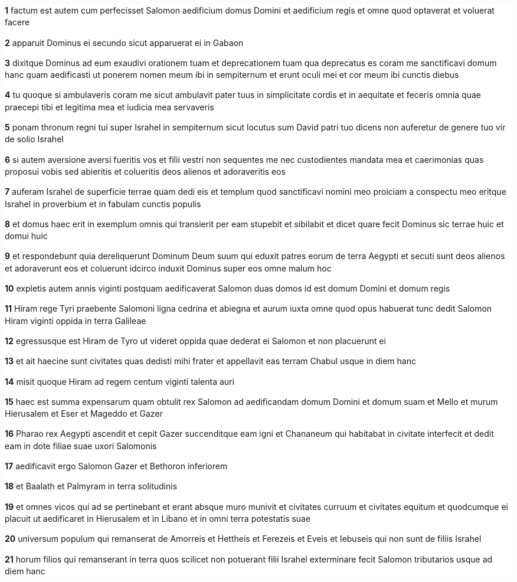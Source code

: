 **1** factum est autem cum perfecisset Salomon aedificium domus Domini et aedificium regis et omne quod optaverat et voluerat facere

**2** apparuit Dominus ei secundo sicut apparuerat ei in Gabaon

**3** dixitque Dominus ad eum exaudivi orationem tuam et deprecationem tuam qua deprecatus es coram me sanctificavi domum hanc quam aedificasti ut ponerem nomen meum ibi in sempiternum et erunt oculi mei et cor meum ibi cunctis diebus

**4** tu quoque si ambulaveris coram me sicut ambulavit pater tuus in simplicitate cordis et in aequitate et feceris omnia quae praecepi tibi et legitima mea et iudicia mea servaveris

**5** ponam thronum regni tui super Israhel in sempiternum sicut locutus sum David patri tuo dicens non auferetur de genere tuo vir de solio Israhel

**6** si autem aversione aversi fueritis vos et filii vestri non sequentes me nec custodientes mandata mea et caerimonias quas proposui vobis sed abieritis et colueritis deos alienos et adoraveritis eos

**7** auferam Israhel de superficie terrae quam dedi eis et templum quod sanctificavi nomini meo proiciam a conspectu meo eritque Israhel in proverbium et in fabulam cunctis populis

**8** et domus haec erit in exemplum omnis qui transierit per eam stupebit et sibilabit et dicet quare fecit Dominus sic terrae huic et domui huic

**9** et respondebunt quia dereliquerunt Dominum Deum suum qui eduxit patres eorum de terra Aegypti et secuti sunt deos alienos et adoraverunt eos et coluerunt idcirco induxit Dominus super eos omne malum hoc

**10** expletis autem annis viginti postquam aedificaverat Salomon duas domos id est domum Domini et domum regis

**11** Hiram rege Tyri praebente Salomoni ligna cedrina et abiegna et aurum iuxta omne quod opus habuerat tunc dedit Salomon Hiram viginti oppida in terra Galileae

**12** egressusque est Hiram de Tyro ut videret oppida quae dederat ei Salomon et non placuerunt ei

**13** et ait haecine sunt civitates quas dedisti mihi frater et appellavit eas terram Chabul usque in diem hanc

**14** misit quoque Hiram ad regem centum viginti talenta auri

**15** haec est summa expensarum quam obtulit rex Salomon ad aedificandam domum Domini et domum suam et Mello et murum Hierusalem et Eser et Mageddo et Gazer

**16** Pharao rex Aegypti ascendit et cepit Gazer succenditque eam igni et Chananeum qui habitabat in civitate interfecit et dedit eam in dote filiae suae uxori Salomonis

**17** aedificavit ergo Salomon Gazer et Bethoron inferiorem

**18** et Baalath et Palmyram in terra solitudinis

**19** et omnes vicos qui ad se pertinebant et erant absque muro munivit et civitates curruum et civitates equitum et quodcumque ei placuit ut aedificaret in Hierusalem et in Libano et in omni terra potestatis suae

**20** universum populum qui remanserat de Amorreis et Hettheis et Ferezeis et Eveis et Iebuseis qui non sunt de filiis Israhel

**21** horum filios qui remanserant in terra quos scilicet non potuerant filii Israhel exterminare fecit Salomon tributarios usque ad diem hanc
